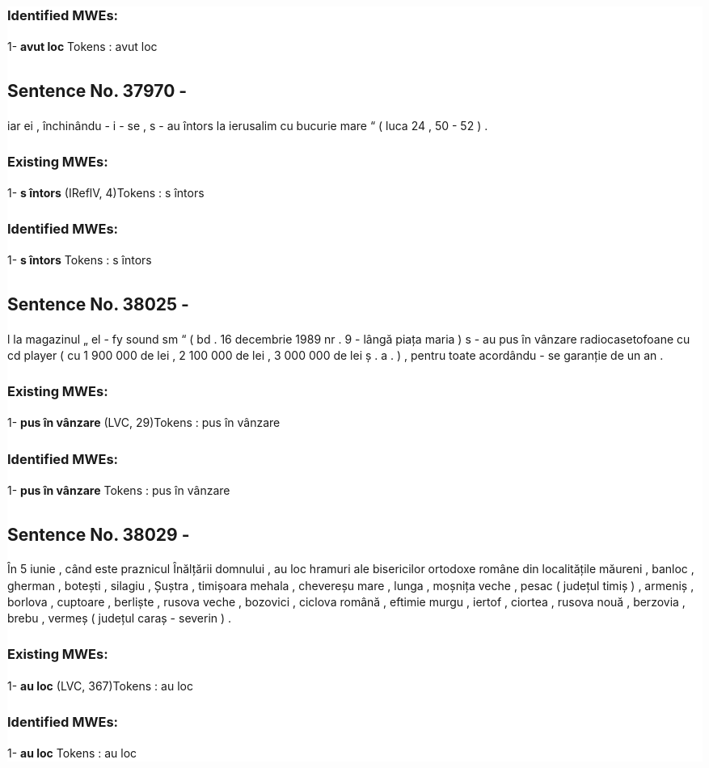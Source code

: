 ### Identified MWEs: 
1- **avut loc** Tokens : 
avut
loc

## Sentence No. 37970 - 
iar ei , închinându - i - se , s - au întors la ierusalim cu bucurie mare “ ( luca 24 , 50 - 52 ) . 
### Existing MWEs: 
1- **s întors** (IReflV, 4)Tokens : 
s
întors

### Identified MWEs: 
1- **s întors** Tokens : 
s
întors

## Sentence No. 38025 - 
l la magazinul „ el - fy sound sm “ ( bd . 16 decembrie 1989 nr . 9 - lângă piața maria ) s - au pus în vânzare radiocasetofoane cu cd player ( cu 1 900 000 de lei , 2 100 000 de lei , 3 000 000 de lei ș . a . ) , pentru toate acordându - se garanție de un an . 
### Existing MWEs: 
1- **pus în vânzare** (LVC, 29)Tokens : 
pus
în
vânzare

### Identified MWEs: 
1- **pus în vânzare** Tokens : 
pus
în
vânzare

## Sentence No. 38029 - 
În 5 iunie , când este praznicul Înălțării domnului , au loc hramuri ale bisericilor ortodoxe române din localitățile măureni , banloc , gherman , botești , silagiu , Șuștra , timișoara mehala , chevereșu mare , lunga , moșnița veche , pesac ( județul timiș ) , armeniș , borlova , cuptoare , berliște , rusova veche , bozovici , ciclova română , eftimie murgu , iertof , ciortea , rusova nouă , berzovia , brebu , vermeș ( județul caraș - severin ) . 
### Existing MWEs: 
1- **au loc** (LVC, 367)Tokens : 
au
loc

### Identified MWEs: 
1- **au loc** Tokens : 
au
loc
